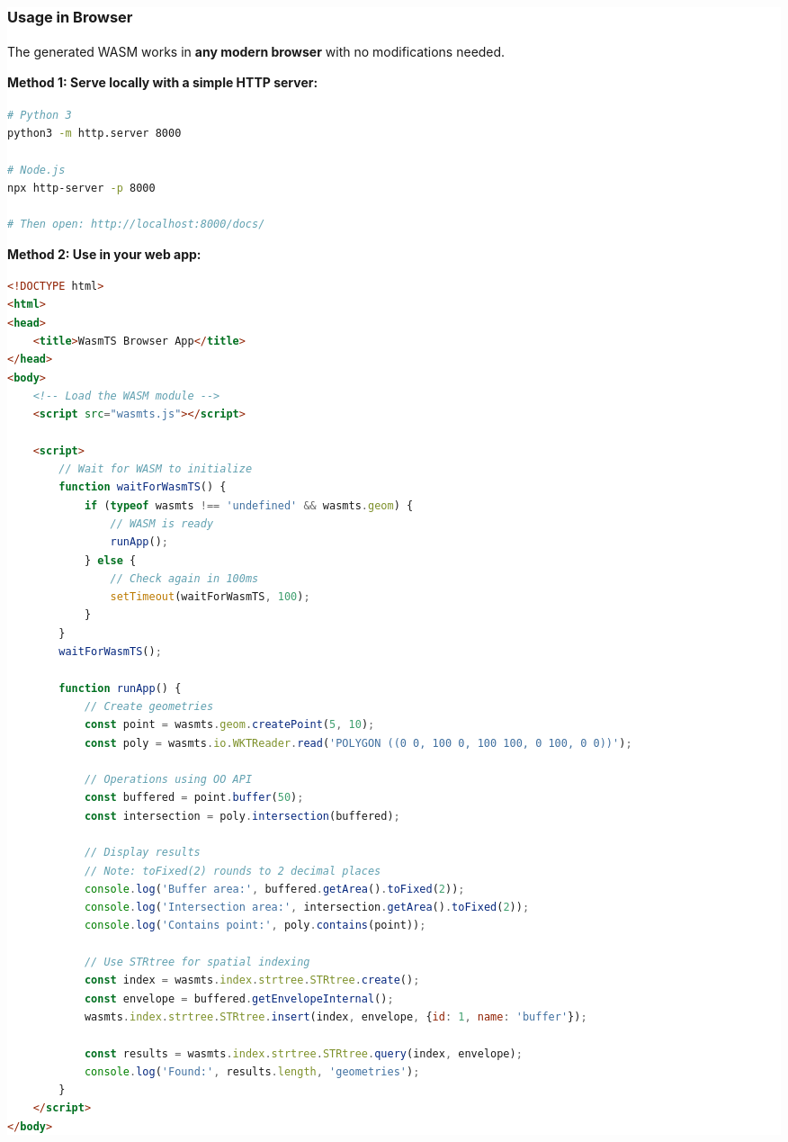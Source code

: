 ### Usage in Browser

The generated WASM works in **any modern browser** with no modifications needed.

**Method 1: Serve locally with a simple HTTP server:**

```bash
# Python 3
python3 -m http.server 8000

# Node.js
npx http-server -p 8000

# Then open: http://localhost:8000/docs/
```

**Method 2: Use in your web app:**

```html
<!DOCTYPE html>
<html>
<head>
    <title>WasmTS Browser App</title>
</head>
<body>
    <!-- Load the WASM module -->
    <script src="wasmts.js"></script>

    <script>
        // Wait for WASM to initialize
        function waitForWasmTS() {
            if (typeof wasmts !== 'undefined' && wasmts.geom) {
                // WASM is ready
                runApp();
            } else {
                // Check again in 100ms
                setTimeout(waitForWasmTS, 100);
            }
        }
        waitForWasmTS();

        function runApp() {
            // Create geometries
            const point = wasmts.geom.createPoint(5, 10);
            const poly = wasmts.io.WKTReader.read('POLYGON ((0 0, 100 0, 100 100, 0 100, 0 0))');

            // Operations using OO API
            const buffered = point.buffer(50);
            const intersection = poly.intersection(buffered);

            // Display results
            // Note: toFixed(2) rounds to 2 decimal places
            console.log('Buffer area:', buffered.getArea().toFixed(2));
            console.log('Intersection area:', intersection.getArea().toFixed(2));
            console.log('Contains point:', poly.contains(point));

            // Use STRtree for spatial indexing
            const index = wasmts.index.strtree.STRtree.create();
            const envelope = buffered.getEnvelopeInternal();
            wasmts.index.strtree.STRtree.insert(index, envelope, {id: 1, name: 'buffer'});

            const results = wasmts.index.strtree.STRtree.query(index, envelope);
            console.log('Found:', results.length, 'geometries');
        }
    </script>
</body>
```